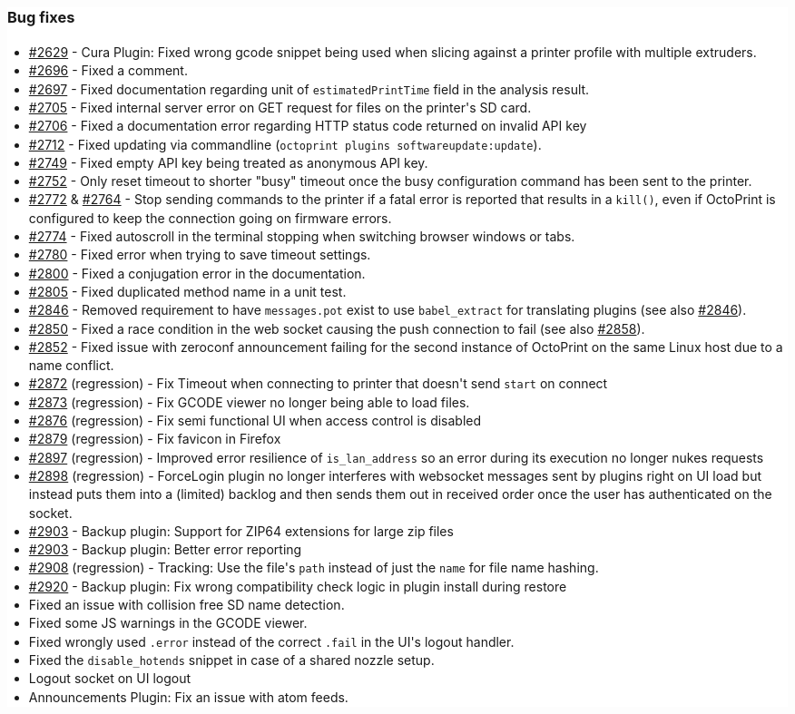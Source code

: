 ### Bug fixes

  * [#2629](https://github.com/foosel/OctoPrint/issues/2629) - Cura Plugin: Fixed wrong gcode snippet being used when slicing against a printer profile with multiple extruders.
  * [#2696](https://github.com/foosel/OctoPrint/pull/2696) - Fixed a comment.
  * [#2697](https://github.com/foosel/OctoPrint/pull/2697) - Fixed documentation regarding unit of `estimatedPrintTime` field in the analysis result.
  * [#2705](https://github.com/foosel/OctoPrint/issues/2705) - Fixed internal server error on GET request for files on the printer's SD card.
  * [#2706](https://github.com/foosel/OctoPrint/issues/2706) - Fixed a documentation error regarding HTTP status code returned on invalid API key
  * [#2712](https://github.com/foosel/OctoPrint/issues/2712) - Fixed updating via commandline (`octoprint plugins softwareupdate:update`).
  * [#2749](https://github.com/foosel/OctoPrint/issues/2749) - Fixed empty API key being treated as anonymous API key.
  * [#2752](https://github.com/foosel/OctoPrint/issues/2752) - Only reset timeout to shorter "busy" timeout once the busy configuration command has been sent to the printer.
  * [#2772](https://github.com/foosel/OctoPrint/issues/2772) & [#2764](https://github.com/foosel/OctoPrint/issues/2764) - Stop sending commands to the printer if a fatal error is reported that results in a `kill()`, even if OctoPrint is configured to keep the connection going on firmware errors.
  * [#2774](https://github.com/foosel/OctoPrint/issues/2774) - Fixed autoscroll in the terminal stopping when switching browser windows or tabs.
  * [#2780](https://github.com/foosel/OctoPrint/issues/2780) - Fixed error when trying to save timeout settings.
  * [#2800](https://github.com/foosel/OctoPrint/pull/2800) - Fixed a conjugation error in the documentation.
  * [#2805](https://github.com/foosel/OctoPrint/issues/2805) - Fixed duplicated method name in a unit test.
  * [#2846](https://github.com/foosel/OctoPrint/issues/2846) - Removed requirement to have `messages.pot` exist to use `babel_extract` for translating plugins (see also [#2846](https://github.com/foosel/OctoPrint/pull/2847)).
  * [#2850](https://github.com/foosel/OctoPrint/issues/2850) - Fixed a race condition in the web socket causing the push connection to fail (see also [#2858](https://github.com/foosel/OctoPrint/pull/2858)).
  * [#2852](https://github.com/foosel/OctoPrint/issues/2852) - Fixed issue with zeroconf announcement failing for the second instance of OctoPrint on the same Linux host due to a name conflict.
  * [#2872](https://github.com/foosel/OctoPrint/issues/2872) (regression) - Fix Timeout when connecting to printer that doesn't send `start` on connect
  * [#2873](https://github.com/foosel/OctoPrint/issues/2873) (regression) - Fix GCODE viewer no longer being able to load files.
  * [#2876](https://github.com/foosel/OctoPrint/issues/2876) (regression) - Fix semi functional UI when access control is disabled
  * [#2879](https://github.com/foosel/OctoPrint/issues/2879) (regression) - Fix favicon in Firefox
  * [#2897](https://github.com/foosel/OctoPrint/issues/2897) (regression) - Improved error resilience of `is_lan_address` so an error during its execution no longer nukes requests
  * [#2898](https://github.com/foosel/OctoPrint/issues/2898) (regression) - ForceLogin plugin no longer interferes with websocket messages sent by plugins right on UI load but instead puts them into a (limited) backlog and then sends them out in received order once the user has authenticated on the socket.
  * [#2903](https://github.com/foosel/OctoPrint/issues/2903) - Backup plugin: Support for ZIP64 extensions for large zip files
  * [#2903](https://github.com/foosel/OctoPrint/issues/2903) - Backup plugin: Better error reporting
  * [#2908](https://github.com/foosel/OctoPrint/issues/2908) (regression) - Tracking: Use the file's `path` instead of just the `name` for file name hashing.
  * [#2920](https://github.com/foosel/OctoPrint/issues/2920) - Backup plugin: Fix wrong compatibility check logic in plugin install during restore
  * Fixed an issue with collision free SD name detection.
  * Fixed some JS warnings in the GCODE viewer.
  * Fixed wrongly used `.error` instead of the correct `.fail` in the UI's logout handler.
  * Fixed the `disable_hotends` snippet in case of a shared nozzle setup.
  * Logout socket on UI logout
  * Announcements Plugin: Fix an issue with atom feeds.